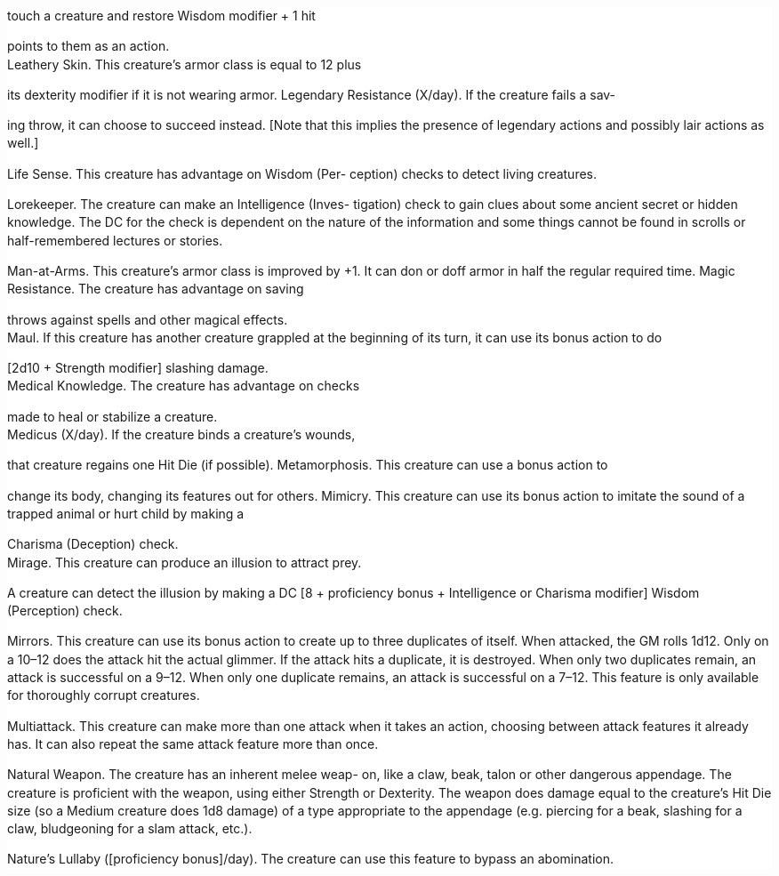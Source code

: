 touch a creature and restore Wisdom modifier + 1 hit

points to them as an action.  
Leathery Skin. This creature’s armor class is equal to 12 plus

its dexterity modifier if it is not wearing armor. Legendary Resistance (X/day). If the creature fails a sav-

ing throw, it can choose to succeed instead. [Note that this implies the presence of legendary actions and possibly lair actions as well.]

Life Sense. This creature has advantage on Wisdom (Per- ception) checks to detect living creatures.

Lorekeeper. The creature can make an Intelligence (Inves- tigation) check to gain clues about some ancient secret or hidden knowledge. The DC for the check is dependent on the nature of the information and some things cannot be found in scrolls or half-remembered lectures or stories.

Man-at-Arms. This creature’s armor class is improved by +1. It can don or doff armor in half the regular required time. Magic Resistance. The creature has advantage on saving

throws against spells and other magical effects.  
Maul. If this creature has another creature grappled at the beginning of its turn, it can use its bonus action to do

[2d10 + Strength modifier] slashing damage.  
Medical Knowledge. The creature has advantage on checks

made to heal or stabilize a creature.  
Medicus (X/day). If the creature binds a creature’s wounds,

that creature regains one Hit Die (if possible). Metamorphosis. This creature can use a bonus action to

change its body, changing its features out for others. Mimicry. This creature can use its bonus action to imitate the sound of a trapped animal or hurt child by making a

Charisma (Deception) check.  
Mirage. This creature can produce an illusion to attract prey.

A creature can detect the illusion by making a DC [8 + proficiency bonus + Intelligence or Charisma modifier] Wisdom (Perception) check.

Mirrors. This creature can use its bonus action to create up to three duplicates of itself. When attacked, the GM rolls 1d12. Only on a 10–12 does the attack hit the actual glimmer. If the attack hits a duplicate, it is destroyed. When only two duplicates remain, an attack is successful on a 9–12. When only one duplicate remains, an attack is successful on a 7–12. This feature is only available for thoroughly corrupt creatures.

Multiattack. This creature can make more than one attack when it takes an action, choosing between attack features it already has. It can also repeat the same attack feature more than once.

Natural Weapon. The creature has an inherent melee weap- on, like a claw, beak, talon or other dangerous appendage. The creature is proficient with the weapon, using either Strength or Dexterity. The weapon does damage equal to the creature’s Hit Die size (so a Medium creature does 1d8 damage) of a type appropriate to the appendage (e.g. piercing for a beak, slashing for a claw, bludgeoning for a slam attack, etc.).

Nature’s Lullaby ([proficiency bonus]/day). The creature can use this feature to bypass an abomination.
